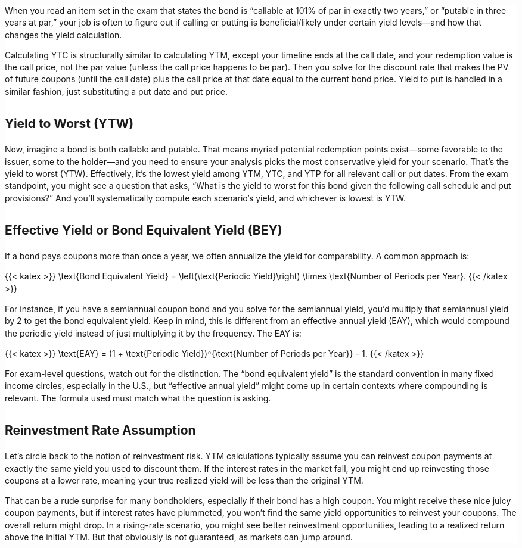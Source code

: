 When you read an item set in the exam that states the bond is “callable at 101% of par in exactly two years,” or “putable in three years at par,” your job is often to figure out if calling or putting is beneficial/likely under certain yield levels—and how that changes the yield calculation.

Calculating YTC is structurally similar to calculating YTM, except your timeline ends at the call date, and your redemption value is the call price, not the par value (unless the call price happens to be par). Then you solve for the discount rate that makes the PV of future coupons (until the call date) plus the call price at that date equal to the current bond price. Yield to put is handled in a similar fashion, just substituting a put date and put price.

## Yield to Worst (YTW)
Now, imagine a bond is both callable and putable. That means myriad potential redemption points exist—some favorable to the issuer, some to the holder—and you need to ensure your analysis picks the most conservative yield for your scenario. That’s the yield to worst (YTW). Effectively, it’s the lowest yield among YTM, YTC, and YTP for all relevant call or put dates. From the exam standpoint, you might see a question that asks, “What is the yield to worst for this bond given the following call schedule and put provisions?” And you’ll systematically compute each scenario’s yield, and whichever is lowest is YTW.

## Effective Yield or Bond Equivalent Yield (BEY)
If a bond pays coupons more than once a year, we often annualize the yield for comparability. A common approach is:

{{< katex >}}
\text{Bond Equivalent Yield} = \left(\text{Periodic Yield}\right) \times \text{Number of Periods per Year}.
{{< /katex >}}

For instance, if you have a semiannual coupon bond and you solve for the semiannual yield, you’d multiply that semiannual yield by 2 to get the bond equivalent yield. Keep in mind, this is different from an effective annual yield (EAY), which would compound the periodic yield instead of just multiplying it by the frequency. The EAY is:

{{< katex >}}
\text{EAY} = (1 + \text{Periodic Yield})^{\text{Number of Periods per Year}} - 1.
{{< /katex >}}

For exam-level questions, watch out for the distinction. The “bond equivalent yield” is the standard convention in many fixed income circles, especially in the U.S., but “effective annual yield” might come up in certain contexts where compounding is relevant. The formula used must match what the question is asking.

## Reinvestment Rate Assumption
Let’s circle back to the notion of reinvestment risk. YTM calculations typically assume you can reinvest coupon payments at exactly the same yield you used to discount them. If the interest rates in the market fall, you might end up reinvesting those coupons at a lower rate, meaning your true realized yield will be less than the original YTM.

That can be a rude surprise for many bondholders, especially if their bond has a high coupon. You might receive these nice juicy coupon payments, but if interest rates have plummeted, you won’t find the same yield opportunities to reinvest your coupons. The overall return might drop. In a rising-rate scenario, you might see better reinvestment opportunities, leading to a realized return above the initial YTM. But that obviously is not guaranteed, as markets can jump around.
